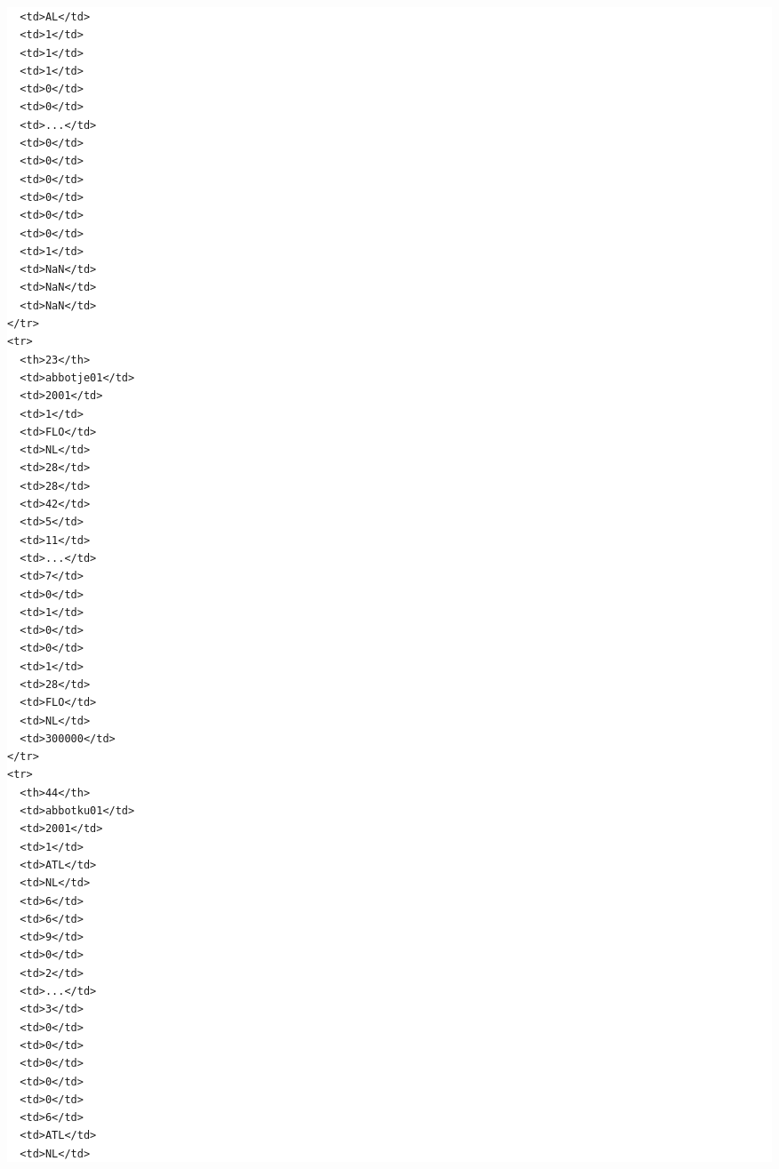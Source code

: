      <td>AL</td>
      <td>1</td>
      <td>1</td>
      <td>1</td>
      <td>0</td>
      <td>0</td>
      <td>...</td>
      <td>0</td>
      <td>0</td>
      <td>0</td>
      <td>0</td>
      <td>0</td>
      <td>0</td>
      <td>1</td>
      <td>NaN</td>
      <td>NaN</td>
      <td>NaN</td>
    </tr>
    <tr>
      <th>23</th>
      <td>abbotje01</td>
      <td>2001</td>
      <td>1</td>
      <td>FLO</td>
      <td>NL</td>
      <td>28</td>
      <td>28</td>
      <td>42</td>
      <td>5</td>
      <td>11</td>
      <td>...</td>
      <td>7</td>
      <td>0</td>
      <td>1</td>
      <td>0</td>
      <td>0</td>
      <td>1</td>
      <td>28</td>
      <td>FLO</td>
      <td>NL</td>
      <td>300000</td>
    </tr>
    <tr>
      <th>44</th>
      <td>abbotku01</td>
      <td>2001</td>
      <td>1</td>
      <td>ATL</td>
      <td>NL</td>
      <td>6</td>
      <td>6</td>
      <td>9</td>
      <td>0</td>
      <td>2</td>
      <td>...</td>
      <td>3</td>
      <td>0</td>
      <td>0</td>
      <td>0</td>
      <td>0</td>
      <td>0</td>
      <td>6</td>
      <td>ATL</td>
      <td>NL</td>